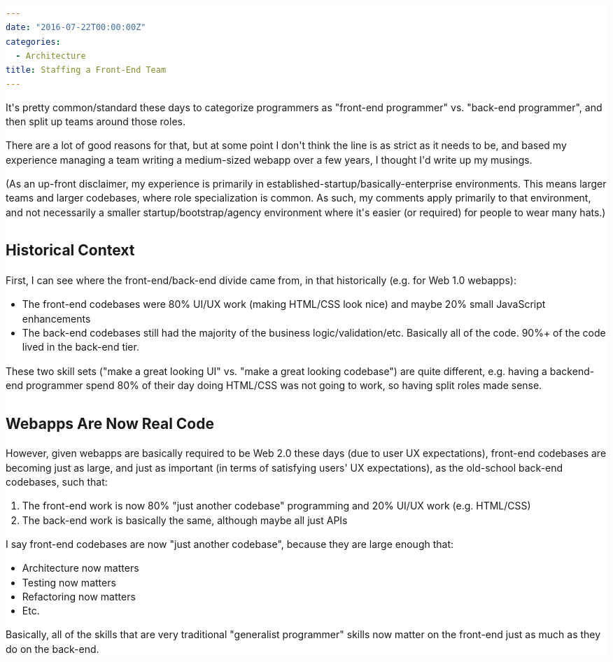 ```yaml
---
date: "2016-07-22T00:00:00Z"
categories:
  - Architecture
title: Staffing a Front-End Team
---
```




It's pretty common/standard these days to categorize programmers as "front-end programmer" vs. "back-end programmer", and then split up teams around those roles.

There are a lot of good reasons for that, but at some point I don't think the line is as strict as it needs to be, and based my experience managing a team writing a medium-sized webapp over a few years, I thought I'd write up my musings.

(As an up-front disclaimer, my experience is primarily in established-startup/basically-enterprise environments. This means larger teams and larger codebases, where role specialization is common. As such, my comments apply primarily to that environment, and not necessarily a smaller startup/bootstrap/agency environment where it's easier (or required) for people to wear many hats.)

Historical Context
------------------

First, I can see where the front-end/back-end divide came from, in that historically (e.g. for Web 1.0 webapps):

* The front-end codebases were 80% UI/UX work (making HTML/CSS look nice) and maybe 20% small JavaScript enhancements
* The back-end codebases still had the majority of the business logic/validation/etc. Basically all of the code. 90%+ of the code lived in the back-end tier.

These two skill sets ("make a great looking UI" vs. "make a great looking codebase") are quite different, e.g. having a backend-end programmer spend 80% of their day doing HTML/CSS was not going to work, so having split roles made sense.

Webapps Are Now Real Code
-------------------------

However, given webapps are basically required to be Web 2.0 these days (due to user UX expectations), front-end codebases are becoming just as large, and just as important (in terms of satisfying users' UX expectations), as the old-school back-end codebases, such that:

1. The front-end work is now 80% "just another codebase" programming and 20% UI/UX work (e.g. HTML/CSS)
2. The back-end work is basically the same, although maybe all just APIs

I say front-end codebases are now "just another codebase", because they are large enough that:

* Architecture now matters
* Testing now matters
* Refactoring now matters
* Etc.

Basically, all of the skills that are very traditional "generalist programmer" skills now matter on the front-end just as much as they do on the back-end.

